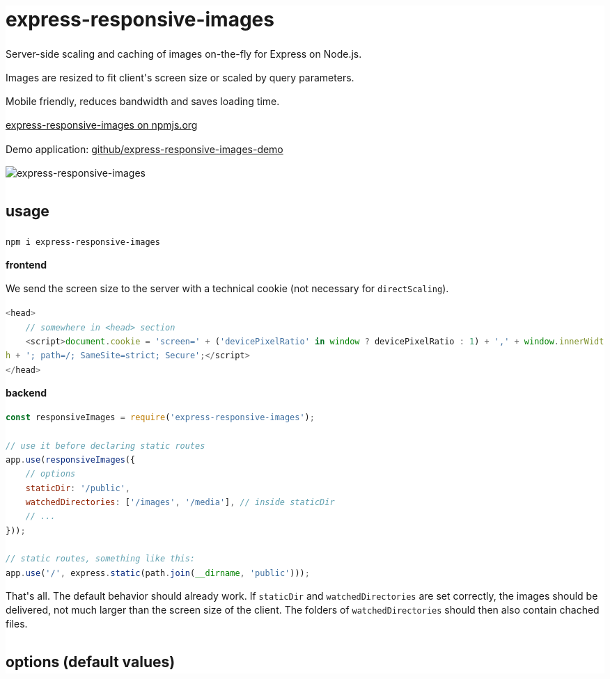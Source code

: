 # express-responsive-images

Server-side scaling and caching of images on-the-fly for Express on Node.js.

Images are resized to fit client's screen size or scaled by query parameters.

Mobile friendly, reduces bandwidth and saves loading time.

[express-responsive-images on npmjs.org](https://www.npmjs.com/package/express-responsive-images)

Demo application: [github/express-responsive-images-demo](https://github.com/ztomm/express-responsive-images-demo)

![express-responsive-images](https://raw.githubusercontent.com/ztomm/express-responsive-images/master/express-responsive-images.png)

## usage

````bash
npm i express-responsive-images
````

**frontend**

We send the screen size to the server with a technical cookie (not necessary for `directScaling`). 
````javascript
<head>
    // somewhere in <head> section 
    <script>document.cookie = 'screen=' + ('devicePixelRatio' in window ? devicePixelRatio : 1) + ',' + window.innerWidth + '; path=/; SameSite=strict; Secure';</script>
</head>
````

**backend**

````javascript
const responsiveImages = require('express-responsive-images');

// use it before declaring static routes
app.use(responsiveImages({
    // options
    staticDir: '/public',
    watchedDirectories: ['/images', '/media'], // inside staticDir
    // ...
}));

// static routes, something like this:
app.use('/', express.static(path.join(__dirname, 'public')));
````
That's all. The default behavior should already work. If `staticDir` and `watchedDirectories` are set correctly, the images should be delivered, not much larger than the screen size of the client. The folders of `watchedDirectories` should then also contain chached files.

## options (default values)
